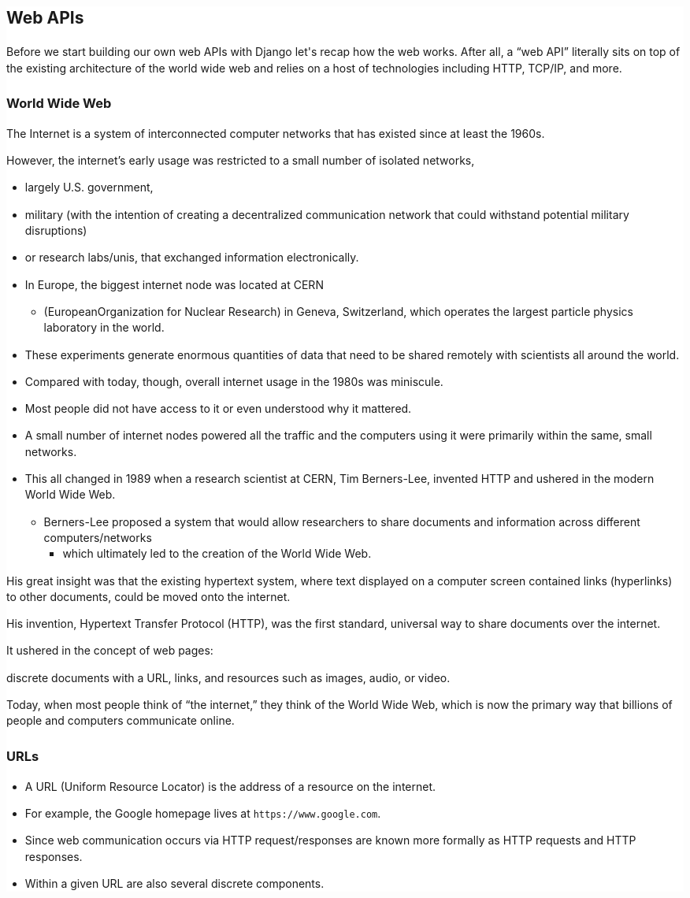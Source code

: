 ## Web APIs

Before we start building our own web APIs with Django let's recap how the web works. 
After all, a “web API” literally sits on top of the existing architecture of the world wide web and relies on a host of technologies including HTTP, TCP/IP, and more.

### World Wide Web

The Internet is a system of interconnected computer networks 
that has existed since at least the 1960s. 

However, the internet’s early usage was restricted to a small number of isolated networks, 
- largely U.S. government, 
- military (with the intention of creating a decentralized communication network that could withstand potential military disruptions)
- or research labs/unis, that exchanged information electronically. 

- In Europe, the biggest internet node was located at CERN 
    - (EuropeanOrganization for Nuclear Research) in Geneva, Switzerland, which operates the largest particle physics laboratory in the world.

- These experiments generate enormous quantities of data that need to be shared remotely with scientists all around the world.

- Compared with today, though, overall internet usage in the 1980s was miniscule. 

- Most people did not have access to it or even understood why it mattered.

- A small number of internet nodes powered all the traffic and the computers using it were primarily within the same, small networks.

- This all changed in 1989 when a research scientist at CERN, Tim Berners-Lee, invented HTTP and ushered in the modern World Wide Web. 
    - Berners-Lee proposed a system that would allow researchers to share documents and information across different computers/networks 
        - which ultimately led to the creation of the World Wide Web.

His great insight was that the existing hypertext system, where text displayed on a computer screen contained links (hyperlinks) to other documents, could be moved onto the internet.

His invention, Hypertext Transfer Protocol (HTTP), was the first standard, universal way to share documents over the internet. 

It ushered in the concept of web pages:

discrete documents with a URL, links, and resources such as images, audio, or video.

Today, when most people think of “the internet,” they think of the World Wide Web, which is now the primary way that billions of people and computers communicate online.

### URLs

- A URL (Uniform Resource Locator) is the address of a resource on the internet.

- For example, the Google homepage lives at `https://www.google.com`.

- Since web communication occurs via HTTP request/responses are known more formally as HTTP requests and HTTP responses.
- Within a given URL are also several discrete components.
